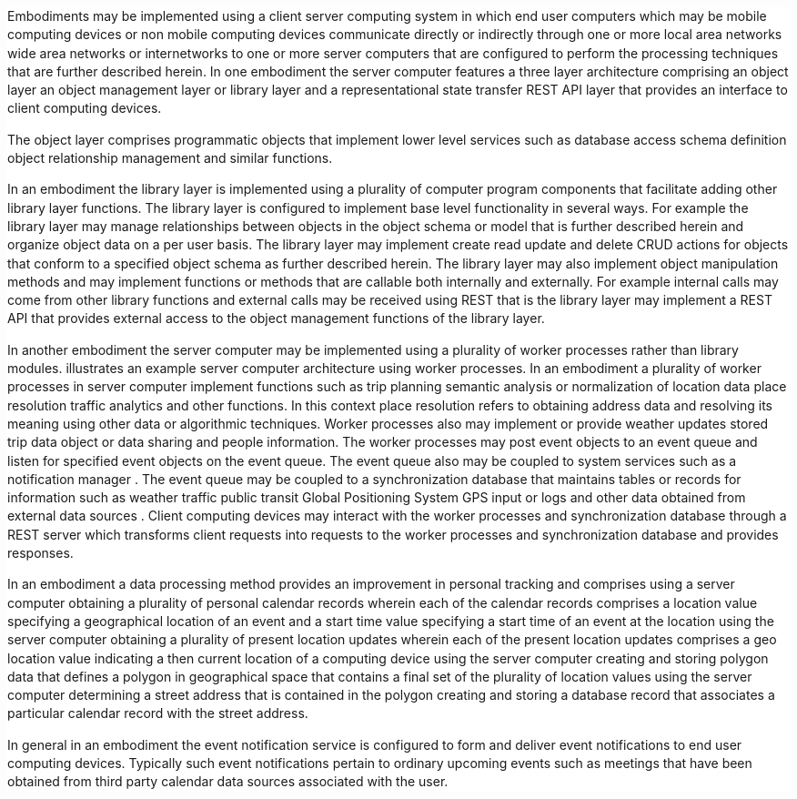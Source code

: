 Embodiments may be implemented using a client server computing system in which end user computers which may be mobile computing devices or non mobile computing devices communicate directly or indirectly through one or more local area networks wide area networks or internetworks to one or more server computers that are configured to perform the processing techniques that are further described herein. In one embodiment the server computer features a three layer architecture comprising an object layer an object management layer or library layer and a representational state transfer REST API layer that provides an interface to client computing devices.

The object layer comprises programmatic objects that implement lower level services such as database access schema definition object relationship management and similar functions.

In an embodiment the library layer is implemented using a plurality of computer program components that facilitate adding other library layer functions. The library layer is configured to implement base level functionality in several ways. For example the library layer may manage relationships between objects in the object schema or model that is further described herein and organize object data on a per user basis. The library layer may implement create read update and delete CRUD actions for objects that conform to a specified object schema as further described herein. The library layer may also implement object manipulation methods and may implement functions or methods that are callable both internally and externally. For example internal calls may come from other library functions and external calls may be received using REST that is the library layer may implement a REST API that provides external access to the object management functions of the library layer.

In another embodiment the server computer may be implemented using a plurality of worker processes rather than library modules. illustrates an example server computer architecture using worker processes. In an embodiment a plurality of worker processes in server computer implement functions such as trip planning semantic analysis or normalization of location data place resolution traffic analytics and other functions. In this context place resolution refers to obtaining address data and resolving its meaning using other data or algorithmic techniques. Worker processes also may implement or provide weather updates stored trip data object or data sharing and people information. The worker processes may post event objects to an event queue and listen for specified event objects on the event queue. The event queue also may be coupled to system services such as a notification manager . The event queue may be coupled to a synchronization database that maintains tables or records for information such as weather traffic public transit Global Positioning System GPS input or logs and other data obtained from external data sources . Client computing devices may interact with the worker processes and synchronization database through a REST server which transforms client requests into requests to the worker processes and synchronization database and provides responses.

In an embodiment a data processing method provides an improvement in personal tracking and comprises using a server computer obtaining a plurality of personal calendar records wherein each of the calendar records comprises a location value specifying a geographical location of an event and a start time value specifying a start time of an event at the location using the server computer obtaining a plurality of present location updates wherein each of the present location updates comprises a geo location value indicating a then current location of a computing device using the server computer creating and storing polygon data that defines a polygon in geographical space that contains a final set of the plurality of location values using the server computer determining a street address that is contained in the polygon creating and storing a database record that associates a particular calendar record with the street address.

In general in an embodiment the event notification service is configured to form and deliver event notifications to end user computing devices. Typically such event notifications pertain to ordinary upcoming events such as meetings that have been obtained from third party calendar data sources associated with the user.
